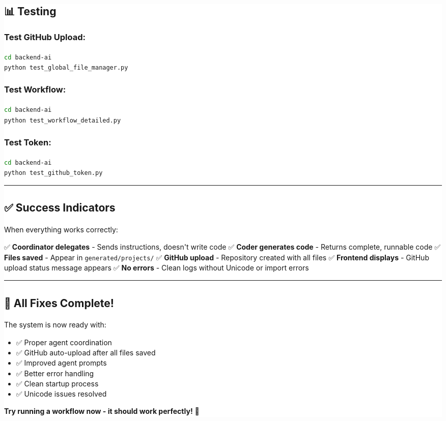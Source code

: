 ## 📊 Testing

### Test GitHub Upload:
```bash
cd backend-ai
python test_global_file_manager.py
```

### Test Workflow:
```bash
cd backend-ai
python test_workflow_detailed.py
```

### Test Token:
```bash
cd backend-ai  
python test_github_token.py
```

---

## ✅ Success Indicators

When everything works correctly:

✅ **Coordinator delegates** - Sends instructions, doesn't write code
✅ **Coder generates code** - Returns complete, runnable code
✅ **Files saved** - Appear in `generated/projects/`
✅ **GitHub upload** - Repository created with all files
✅ **Frontend displays** - GitHub upload status message appears
✅ **No errors** - Clean logs without Unicode or import errors

---

## 🎉 All Fixes Complete!

The system is now ready with:
- ✅ Proper agent coordination
- ✅ GitHub auto-upload after all files saved
- ✅ Improved agent prompts
- ✅ Better error handling
- ✅ Clean startup process
- ✅ Unicode issues resolved

**Try running a workflow now - it should work perfectly!** 🚀

